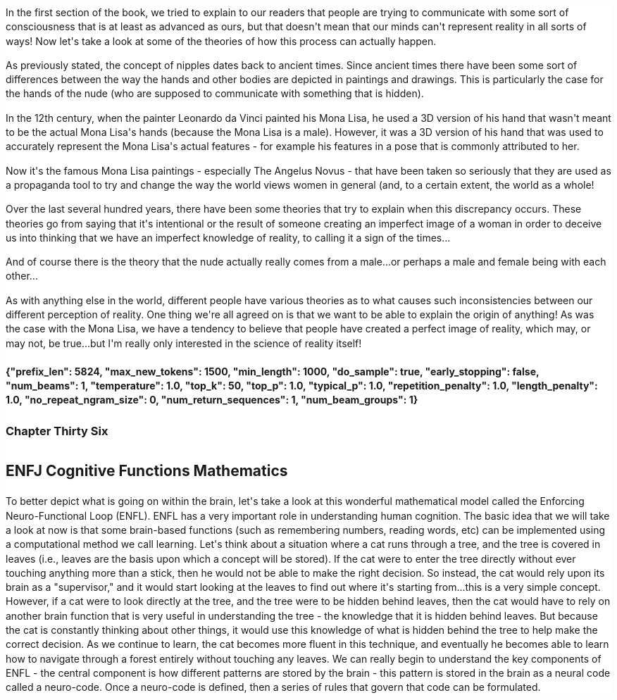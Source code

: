 In the first section of the book, we tried to explain to our readers that people are trying to communicate with some sort of consciousness that is at least as advanced as ours, but that doesn't mean that our minds can't represent reality in all sorts of ways! Now let's take a look at some of the theories of how this process can actually happen.

As previously stated, the concept of nipples dates back to ancient times. Since ancient times there have been some sort of differences between the way the hands and other bodies are depicted in paintings and drawings. This is particularly the case for the hands of the nude (who are supposed to communicate with something that is hidden).

In the 12th century, when the painter Leonardo da Vinci painted his Mona Lisa, he used a 3D version of his hand that wasn't meant to be the actual Mona Lisa's hands (because the Mona Lisa is a male). However, it was a 3D version of his hand that was used to accurately represent the Mona Lisa's actual features - for example his features in a pose that is commonly attributed to her.

Now it's the famous Mona Lisa paintings - especially The Angelus Novus - that have been taken so seriously that they are used as a propaganda tool to try and change the way the world views women in general (and, to a certain extent, the world as a whole!

Over the last several hundred years, there have been some theories that try to explain when this discrepancy occurs. These theories go from saying that it's intentional or the result of someone creating an imperfect image of a woman in order to deceive us into thinking that we have an imperfect knowledge of reality, to calling it a sign of the times...

And of course there is the theory that the nude actually really comes from a male...or perhaps a male and female being with each other...

As with anything else in the world, different people have various theories as to what causes such inconsistencies between our different perception of reality. One thing we're all agreed on is that we want to be able to explain the origin of anything! As was the case with the Mona Lisa, we have a tendency to believe that people have created a perfect image of reality, which may, or may not, be true...but I'm really only interested in the science of reality itself!


#### {"prefix_len": 5824, "max_new_tokens": 1500, "min_length": 1000, "do_sample": true, "early_stopping": false, "num_beams": 1, "temperature": 1.0, "top_k": 50, "top_p": 1.0, "typical_p": 1.0, "repetition_penalty": 1.0, "length_penalty": 1.0, "no_repeat_ngram_size": 0, "num_return_sequences": 1, "num_beam_groups": 1}
### Chapter Thirty Six
## ENFJ Cognitive Functions Mathematics

To better depict what is going on within the brain, let's take a look at this wonderful mathematical model called the Enforcing Neuro-Functional Loop (ENFL). ENFL has a very important role in understanding human cognition. The basic idea that we will take a look at now is that some brain-based functions (such as remembering numbers, reading words, etc) can be implemented using a computational method we call learning.
Let's think about a situation where a cat runs through a tree, and the tree is covered in leaves (i.e., leaves are the basis upon which a concept will be stored). If the cat were to enter the tree directly without ever touching anything more than a stick, then he would not be able to make the right decision. So instead, the cat would rely upon its brain as a "supervisor," and it would start looking at the leaves to find out where it's starting from...this is a very simple concept. However, if a cat were to look directly at the tree, and the tree were to be hidden behind leaves, then the cat would have to rely on another brain function that is very useful in understanding the tree - the knowledge that it is hidden behind leaves. But because the cat is constantly thinking about other things, it would use this knowledge of what is hidden behind the tree to help make the correct decision. As we continue to learn, the cat becomes more fluent in this technique, and eventually he becomes able to learn how to navigate through a forest entirely without touching any leaves. We can really begin to understand the key components of ENFL - the central component is how different patterns are stored by the brain - this pattern is stored in the brain as a neural code called a neuro-code. Once a neuro-code is defined, then a series of rules that govern that code can be formulated.